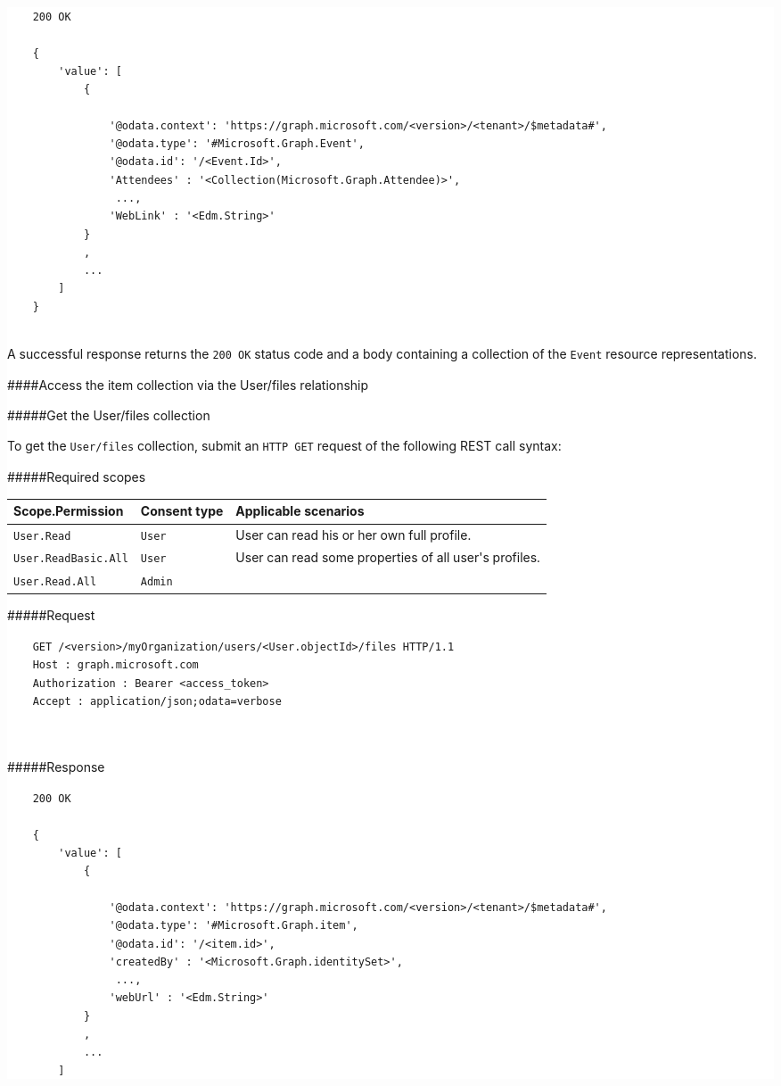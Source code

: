 ```
	200 OK
	
	{
		'value': [
			{
			
				'@odata.context': 'https://graph.microsoft.com/<version>/<tenant>/$metadata#',
				'@odata.type': '#Microsoft.Graph.Event',
				'@odata.id': '/<Event.Id>',
				'Attendees' : '<Collection(Microsoft.Graph.Attendee)>',
				 ...,
				'WebLink' : '<Edm.String>'
			}
			,
			...
		]
	}
	
```

A successful response returns the `200 OK` status code and a body containing a collection of the `Event` resource representations. 

####Access the item collection via the User/files relationship

#####Get the User/files collection

To get the `User/files` collection, submit an `HTTP GET` request of the following REST call syntax: 

#####Required scopes

| Scope.Permission | Consent type | Applicable scenarios | 
| :-- | :-- | :-- | 
| `User.Read` | `User` | User can read his or her own full profile. | 
| `User.ReadBasic.All` | `User` | User can read some properties of all user's profiles. | 
| `User.Read.All` | `Admin` |  | 
#####Request

```
	GET /<version>/myOrganization/users/<User.objectId>/files HTTP/1.1
	Host : graph.microsoft.com
	Authorization : Bearer <access_token>
	Accept : application/json;odata=verbose
	
	
```

#####Response

```
	200 OK
	
	{
		'value': [
			{
			
				'@odata.context': 'https://graph.microsoft.com/<version>/<tenant>/$metadata#',
				'@odata.type': '#Microsoft.Graph.item',
				'@odata.id': '/<item.id>',
				'createdBy' : '<Microsoft.Graph.identitySet>',
				 ...,
				'webUrl' : '<Edm.String>'
			}
			,
			...
		]
```